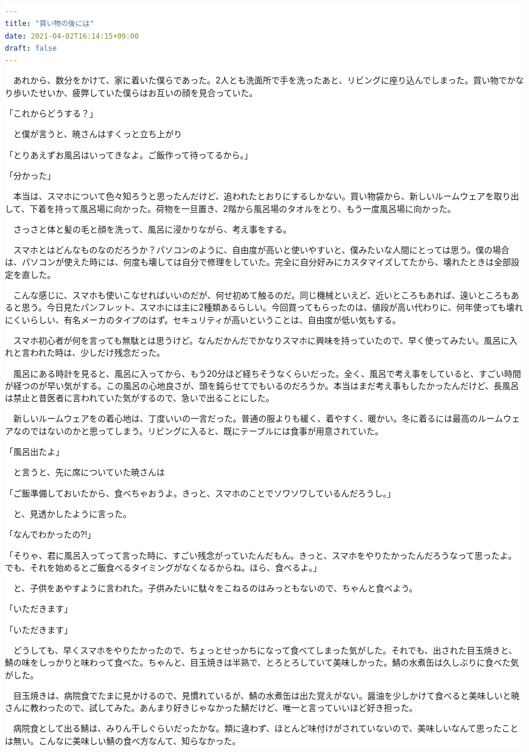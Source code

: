 ```yaml
---
title: "買い物の後には"
date: 2021-04-02T16:14:15+09:00
draft: false
---
```


　あれから、数分をかけて、家に着いた僕らであった。2人とも洗面所で手を洗ったあと、リビングに座り込んでしまった。買い物でかなり歩いたせいか、疲弊していた僕らはお互いの顔を見合っていた。

「これからどうする？」

　と僕が言うと、暁さんはすくっと立ち上がり

「とりあえずお風呂はいってきなよ。ご飯作って待ってるから。」

「分かった」

　本当は、スマホについて色々知ろうと思ったんだけど、追われたとおりにするしかない。買い物袋から、新しいルームウェアを取り出して、下着を持って風呂場に向かった。荷物を一旦置き、2階から風呂場のタオルをとり、もう一度風呂場に向かった。

　さっさと体と髪の毛と顔を洗って、風呂に浸かりながら、考え事をする。

　スマホとはどんなものなのだろうか？パソコンのように、自由度が高いと使いやすいと、僕みたいな人間にとっては思う。僕の場合は、パソコンが使えた時には、何度も壊しては自分で修理をしていた。完全に自分好みにカスタマイズしてたから、壊れたときは全部設定を直した。

　こんな感じに、スマホも使いこなせればいいのだが、何せ初めて触るのだ。同じ機械といえど、近いところもあれば、遠いところもあると思う。今日見たパンフレット、スマホには主に2種類あるらしい。今回買ってもらったのは、値段が高い代わりに、何年使っても壊れにくいらしい、有名メーカのタイプのはず。セキュリティが高いということは、自由度が低い気もする。

　スマホ初心者が何を言っても無駄とは思うけど。なんだかんだでかなりスマホに興味を持っていたので、早く使ってみたい。風呂に入れと言われた時は、少しだけ残念だった。

　風呂にある時計を見ると、風呂に入ってから、もう20分ほど経ちそうなくらいだった。全く、風呂で考え事をしていると、すごい時間が経つのが早い気がする。この風呂の心地良さが、頭を鈍らせてでもいるのだろうか。本当はまだ考え事もしたかったんだけど、長風呂は禁止と昔医者に言われていた気がするので、急いで出ることにした。

　新しいルームウェアをの着心地は、丁度いいの一言だった。普通の服よりも緩く、着やすく、暖かい。冬に着るには最高のルームウェアなのではないのかと思ってしまう。リビングに入ると、既にテーブルには食事が用意されていた。

「風呂出たよ」

　と言うと、先に席についていた暁さんは

「ご飯準備しておいたから、食べちゃおうよ。きっと、スマホのことでソワソワしているんだろうし。」

　と、見透かしたように言った。

「なんでわかったの?!」

「そりゃ、君に風呂入ってって言った時に、すごい残念がっていたんだもん。きっと、スマホをやりたかったんだろうなって思ったよ。でも、それを始めるとご飯食べるタイミングがなくなるからね。ほら、食べるよ。」

　と、子供をあやすように言われた。子供みたいに駄々をこねるのはみっともないので、ちゃんと食べよう。

「いただきます」

「いただきます」

　どうしても、早くスマホをやりたかったので、ちょっとせっかちになって食べてしまった気がした。それでも、出された目玉焼きと、鯖の味をしっかりと味わって食べた。ちゃんと、目玉焼きは半熟で、とろとろしていて美味しかった。鯖の水煮缶は久しぶりに食べた気がした。

　目玉焼きは、病院食でたまに見かけるので、見慣れているが、鯖の水煮缶は出た覚えがない。醤油を少しかけて食べると美味しいと暁さんに教わったので、試してみた。あんまり好きじゃなかった鯖だけど、唯一と言っていいほど好き担った。

　病院食として出る鯖は、みりん干しぐらいだったかな。類に違わず、ほとんど味付けがされていないので、美味しいなんて思ったことは無い。こんなに美味しい鯖の食べ方なんて、知らなかった。
